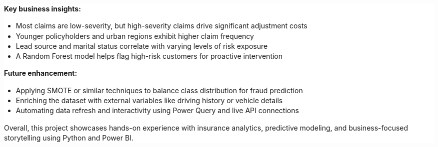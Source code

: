 **Key business insights:**

* Most claims are low-severity, but high-severity claims drive significant adjustment costs
* Younger policyholders and urban regions exhibit higher claim frequency
* Lead source and marital status correlate with varying levels of risk exposure
* A Random Forest model helps flag high-risk customers for proactive intervention

**Future enhancement:**

* Applying SMOTE or similar techniques to balance class distribution for fraud prediction
* Enriching the dataset with external variables like driving history or vehicle details
* Automating data refresh and interactivity using Power Query and live API connections

Overall, this project showcases hands-on experience with insurance analytics, predictive modeling, and business-focused storytelling using Python and Power BI.
